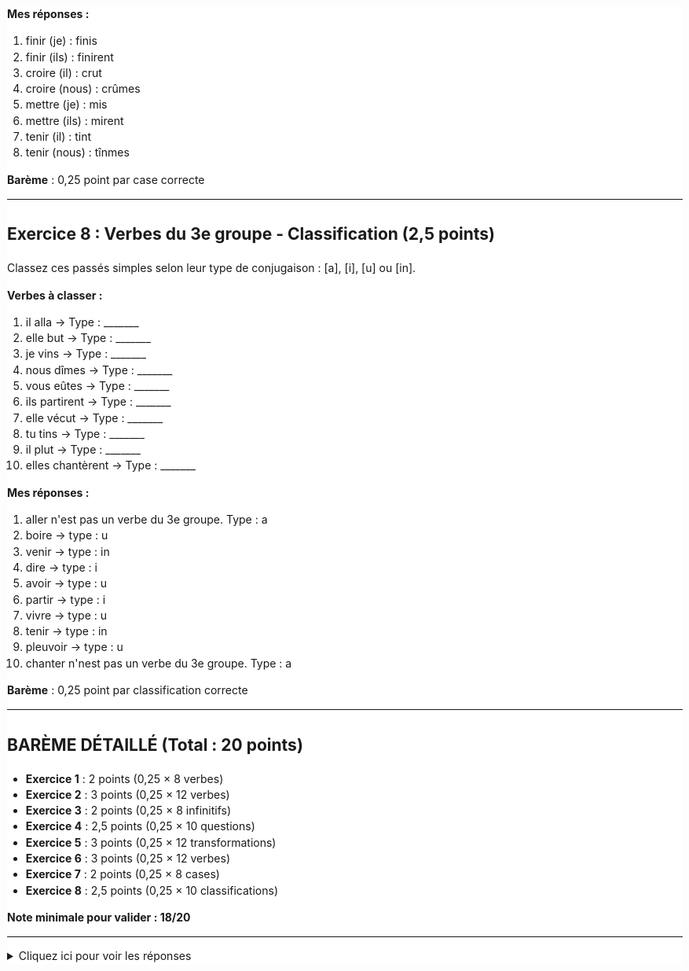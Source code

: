 **Mes réponses :**
1. finir (je) : finis
2. finir (ils) : finirent
3. croire (il) : crut
4. croire (nous) : crûmes
5. mettre (je) : mis
6. mettre (ils) : mirent
7. tenir (il) : tint
8. tenir (nous) : tînmes

**Barème** : 0,25 point par case correcte

---

## Exercice 8 : Verbes du 3e groupe - Classification (2,5 points)

Classez ces passés simples selon leur type de conjugaison : [a], [i], [u] ou [in].

**Verbes à classer :**
1. il alla → Type : _______
2. elle but → Type : _______
3. je vins → Type : _______
4. nous dîmes → Type : _______
5. vous eûtes → Type : _______
6. ils partirent → Type : _______
7. elle vécut → Type : _______
8. tu tins → Type : _______
9. il plut → Type : _______
10. elles chantèrent → Type : _______

**Mes réponses :**
1. aller n'est pas un verbe du 3e groupe. Type : a
2. boire -> type : u
3. venir -> type : in
4. dire -> type : i
5. avoir -> type : u
6. partir -> type : i
7. vivre -> type : u
8. tenir -> type : in
9. pleuvoir -> type : u
10. chanter n'nest pas un verbe du 3e groupe. Type : a

**Barème** : 0,25 point par classification correcte

---

## BARÈME DÉTAILLÉ (Total : 20 points)

- **Exercice 1** : 2 points (0,25 × 8 verbes)
- **Exercice 2** : 3 points (0,25 × 12 verbes)
- **Exercice 3** : 2 points (0,25 × 8 infinitifs)
- **Exercice 4** : 2,5 points (0,25 × 10 questions)
- **Exercice 5** : 3 points (0,25 × 12 transformations)
- **Exercice 6** : 3 points (0,25 × 12 verbes)
- **Exercice 7** : 2 points (0,25 × 8 cases)
- **Exercice 8** : 2,5 points (0,25 × 10 classifications)

**Note minimale pour valider : 18/20**

---

<details><summary>Cliquez ici pour voir les réponses</summary></details>
